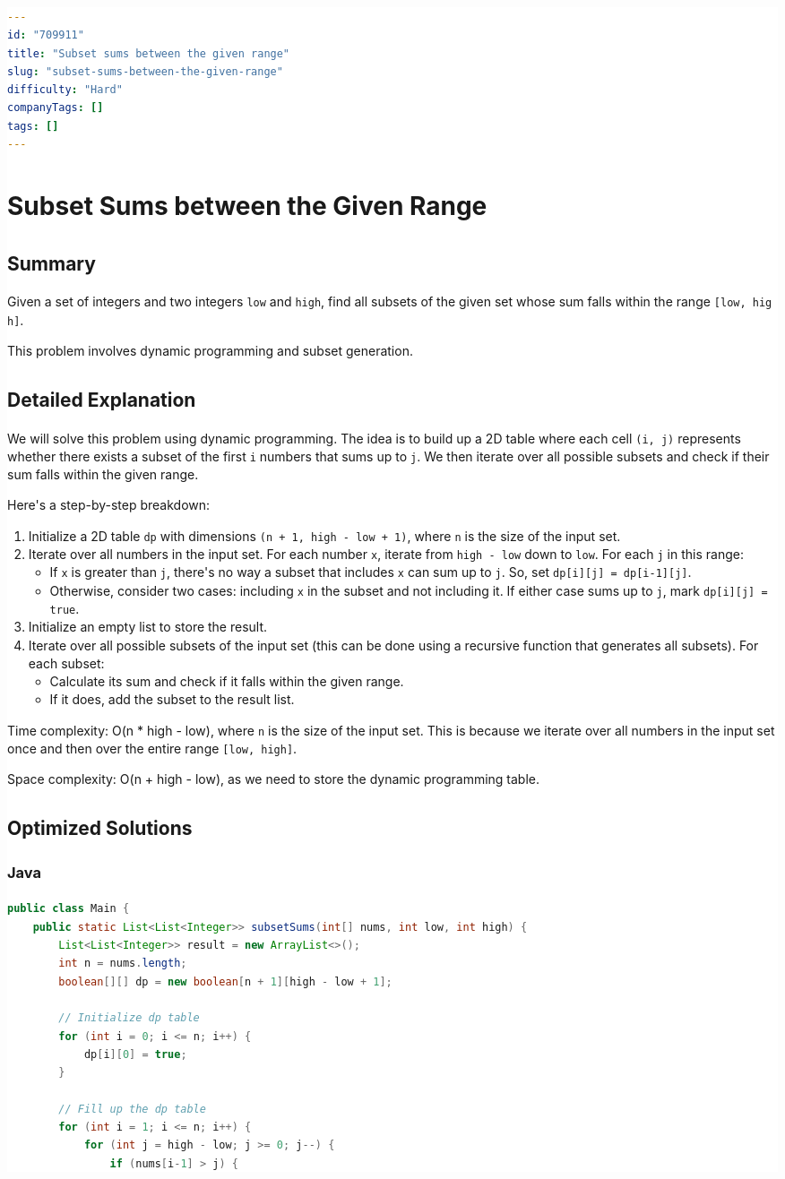 ```yaml
---
id: "709911"
title: "Subset sums between the given range"
slug: "subset-sums-between-the-given-range"
difficulty: "Hard"
companyTags: []
tags: []
---
```


**Subset Sums between the Given Range**
=====================================================

## Summary
Given a set of integers and two integers `low` and `high`, find all subsets of the given set whose sum falls within the range `[low, high]`.

This problem involves dynamic programming and subset generation.

## Detailed Explanation
We will solve this problem using dynamic programming. The idea is to build up a 2D table where each cell `(i, j)` represents whether there exists a subset of the first `i` numbers that sums up to `j`. We then iterate over all possible subsets and check if their sum falls within the given range.

Here's a step-by-step breakdown:

1. Initialize a 2D table `dp` with dimensions `(n + 1, high - low + 1)`, where `n` is the size of the input set.
2. Iterate over all numbers in the input set. For each number `x`, iterate from `high - low` down to `low`. For each `j` in this range:
   * If `x` is greater than `j`, there's no way a subset that includes `x` can sum up to `j`. So, set `dp[i][j] = dp[i-1][j]`.
   * Otherwise, consider two cases: including `x` in the subset and not including it. If either case sums up to `j`, mark `dp[i][j] = true`.
3. Initialize an empty list to store the result.
4. Iterate over all possible subsets of the input set (this can be done using a recursive function that generates all subsets). For each subset:
   * Calculate its sum and check if it falls within the given range.
   * If it does, add the subset to the result list.

Time complexity: O(n * high - low), where `n` is the size of the input set. This is because we iterate over all numbers in the input set once and then over the entire range `[low, high]`.

Space complexity: O(n + high - low), as we need to store the dynamic programming table.

## Optimized Solutions
### Java
```java
public class Main {
    public static List<List<Integer>> subsetSums(int[] nums, int low, int high) {
        List<List<Integer>> result = new ArrayList<>();
        int n = nums.length;
        boolean[][] dp = new boolean[n + 1][high - low + 1];
        
        // Initialize dp table
        for (int i = 0; i <= n; i++) {
            dp[i][0] = true;
        }
        
        // Fill up the dp table
        for (int i = 1; i <= n; i++) {
            for (int j = high - low; j >= 0; j--) {
                if (nums[i-1] > j) {
```